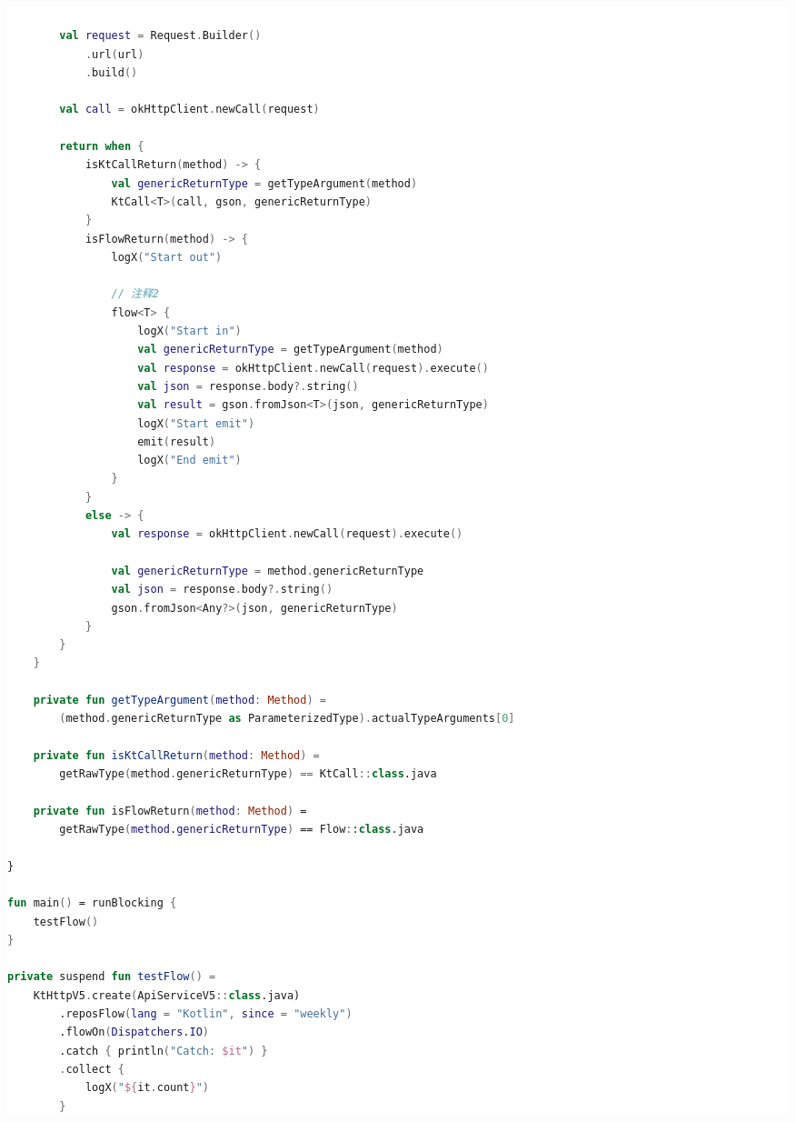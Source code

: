 ```kotlin

        val request = Request.Builder()
            .url(url)
            .build()

        val call = okHttpClient.newCall(request)

        return when {
            isKtCallReturn(method) -> {
                val genericReturnType = getTypeArgument(method)
                KtCall<T>(call, gson, genericReturnType)
            }
            isFlowReturn(method) -> {
                logX("Start out")

                // 注释2
                flow<T> {
                    logX("Start in")
                    val genericReturnType = getTypeArgument(method)
                    val response = okHttpClient.newCall(request).execute()
                    val json = response.body?.string()
                    val result = gson.fromJson<T>(json, genericReturnType)
                    logX("Start emit")
                    emit(result)
                    logX("End emit")
                }
            }
            else -> {
                val response = okHttpClient.newCall(request).execute()

                val genericReturnType = method.genericReturnType
                val json = response.body?.string()
                gson.fromJson<Any?>(json, genericReturnType)
            }
        }
    }

    private fun getTypeArgument(method: Method) =
        (method.genericReturnType as ParameterizedType).actualTypeArguments[0]

    private fun isKtCallReturn(method: Method) =
        getRawType(method.genericReturnType) == KtCall::class.java

    private fun isFlowReturn(method: Method) =
        getRawType(method.genericReturnType) == Flow::class.java

}

fun main() = runBlocking {
    testFlow()
}

private suspend fun testFlow() =
    KtHttpV5.create(ApiServiceV5::class.java)
        .reposFlow(lang = "Kotlin", since = "weekly")
        .flowOn(Dispatchers.IO)
        .catch { println("Catch: $it") }
        .collect {
            logX("${it.count}")
        }
```
